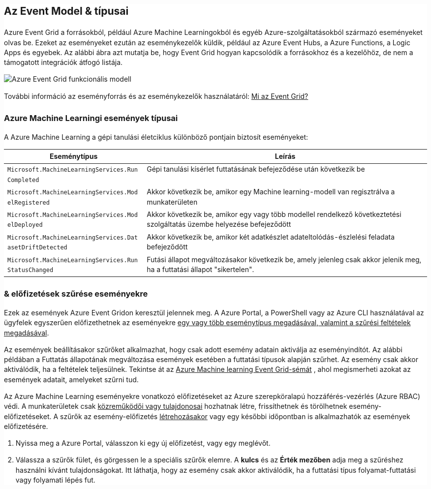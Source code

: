 ## <a name="the-event-model--types"></a>Az Event Model & típusai

Azure Event Grid a forrásokból, például Azure Machine Learningokból és egyéb Azure-szolgáltatásokból származó eseményeket olvas be. Ezeket az eseményeket ezután az eseménykezelők küldik, például az Azure Event Hubs, a Azure Functions, a Logic Apps és egyebek. Az alábbi ábra azt mutatja be, hogy Event Grid hogyan kapcsolódik a forrásokhoz és a kezelőhöz, de nem a támogatott integrációk átfogó listája.

![Azure Event Grid funkcionális modell](./media/concept-event-grid-integration/azure-event-grid-functional-model.png)

További információ az eseményforrás és az eseménykezelők használatáról: [Mi az Event Grid?](../event-grid/overview.md)

### <a name="event-types-for-azure-machine-learning"></a>Azure Machine Learningi események típusai

A Azure Machine Learning a gépi tanulási életciklus különböző pontjain biztosít eseményeket: 

| Eseménytípus | Leírás |
| ---------- | ----------- |
| `Microsoft.MachineLearningServices.RunCompleted` | Gépi tanulási kísérlet futtatásának befejeződése után következik be |
| `Microsoft.MachineLearningServices.ModelRegistered` | Akkor következik be, amikor egy Machine learning-modell van regisztrálva a munkaterületen |
| `Microsoft.MachineLearningServices.ModelDeployed` | Akkor következik be, amikor egy vagy több modellel rendelkező következtetési szolgáltatás üzembe helyezése befejeződött |
| `Microsoft.MachineLearningServices.DatasetDriftDetected` | Akkor következik be, amikor két adatkészlet adateltolódás-észlelési feladata befejeződött |
| `Microsoft.MachineLearningServices.RunStatusChanged` | Futási állapot megváltozásakor következik be, amely jelenleg csak akkor jelenik meg, ha a futtatási állapot "sikertelen". |

### <a name="filter--subscribe-to-events"></a>& előfizetések szűrése eseményekre

Ezek az események Azure Event Gridon keresztül jelennek meg. A Azure Portal, a PowerShell vagy az Azure CLI használatával az ügyfelek egyszerűen előfizethetnek az eseményekre [egy vagy több eseménytípus megadásával, valamint a szűrési feltételek megadásával](../event-grid/event-filtering.md). 

Az események beállításakor szűrőket alkalmazhat, hogy csak adott esemény adatain aktiválja az eseményindítót. Az alábbi példában a Futtatás állapotának megváltozása események esetében a futtatási típusok alapján szűrhet. Az esemény csak akkor aktiválódik, ha a feltételek teljesülnek. Tekintse át az [Azure Machine learning Event Grid-sémát](../event-grid/event-schema-machine-learning.md) , ahol megismerheti azokat az események adatait, amelyeket szűrni tud. 

Az Azure Machine Learning eseményekre vonatkozó előfizetéseket az Azure szerepköralapú hozzáférés-vezérlés (Azure RBAC) védi. A munkaterületek csak [közreműködői vagy tulajdonosai](how-to-assign-roles.md#default-roles) hozhatnak létre, frissíthetnek és törölhetnek esemény-előfizetéseket.  A szűrők az esemény-előfizetés [létrehozásakor](/cli/azure/eventgrid/event-subscription?view=azure-cli-latest&preserve-view=true) vagy egy későbbi időpontban is alkalmazhatók az események előfizetésére. 


1. Nyissa meg a Azure Portal, válasszon ki egy új előfizetést, vagy egy meglévőt. 

1. Válassza a szűrők fület, és görgessen le a speciális szűrők elemre. A **kulcs** és az **Érték mezőben** adja meg a szűréshez használni kívánt tulajdonságokat. Itt láthatja, hogy az esemény csak akkor aktiválódik, ha a futtatási típus folyamat-futtatási vagy folyamati lépés fut.  
